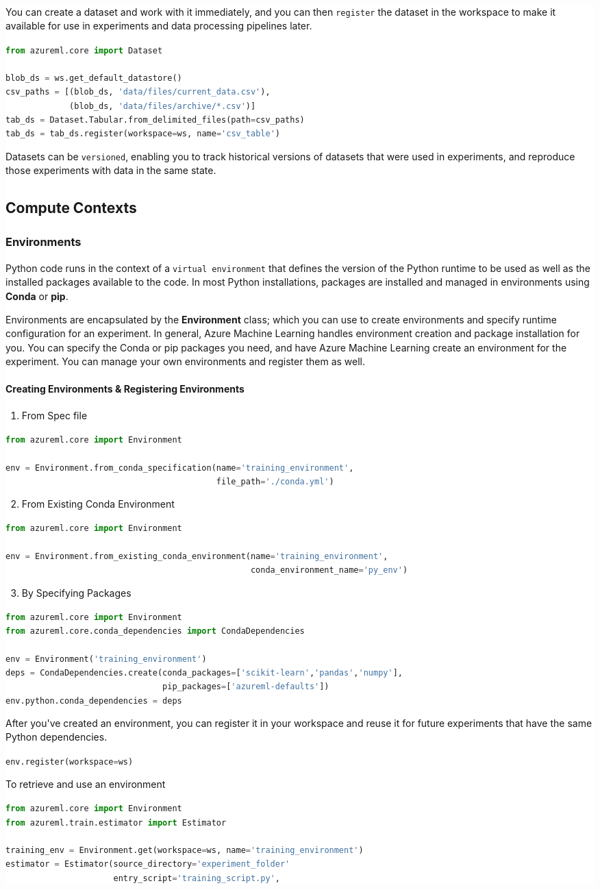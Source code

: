 You can create a dataset and work with it immediately, and you can then  `register`  the dataset in the workspace to make it available for use in experiments and data processing pipelines later.
```python
from azureml.core import Dataset

blob_ds = ws.get_default_datastore()
csv_paths = [(blob_ds, 'data/files/current_data.csv'),
             (blob_ds, 'data/files/archive/*.csv')]
tab_ds = Dataset.Tabular.from_delimited_files(path=csv_paths)
tab_ds = tab_ds.register(workspace=ws, name='csv_table')
```
Datasets can be  `versioned`, enabling you to track historical versions of datasets that were used in experiments, and reproduce those experiments with data in the same state.

## Compute Contexts
### Environments
Python code runs in the context of a `virtual environment` that defines the version of the Python runtime to be used as well as the installed packages available to the code. In most Python installations, packages are installed and managed in environments using **Conda** or **pip**.

Environments are encapsulated by the **Environment** class; which you can use to create environments and specify runtime configuration for an experiment. In general, Azure Machine Learning handles environment creation and package installation for you. You can specify the Conda or pip packages you need, and have Azure Machine Learning create an environment for the experiment. You can manage your own environments and register them as well.

#### Creating Environments & Registering Environments

 1. From Spec file
```python
from azureml.core import Environment

env = Environment.from_conda_specification(name='training_environment',
                                           file_path='./conda.yml')
```
 2. From Existing Conda Environment
```python
from azureml.core import Environment

env = Environment.from_existing_conda_environment(name='training_environment',
                                                  conda_environment_name='py_env')
```
 3. By Specifying Packages
```python
from azureml.core import Environment
from azureml.core.conda_dependencies import CondaDependencies

env = Environment('training_environment')
deps = CondaDependencies.create(conda_packages=['scikit-learn','pandas','numpy'],
                                pip_packages=['azureml-defaults'])
env.python.conda_dependencies = deps
```
After you've created an environment, you can register it in your workspace and reuse it for future experiments that have the same Python dependencies.
```python
env.register(workspace=ws)
```
To retrieve and use an environment
```python
from azureml.core import Environment
from azureml.train.estimator import Estimator

training_env = Environment.get(workspace=ws, name='training_environment')
estimator = Estimator(source_directory='experiment_folder'
                      entry_script='training_script.py',
```